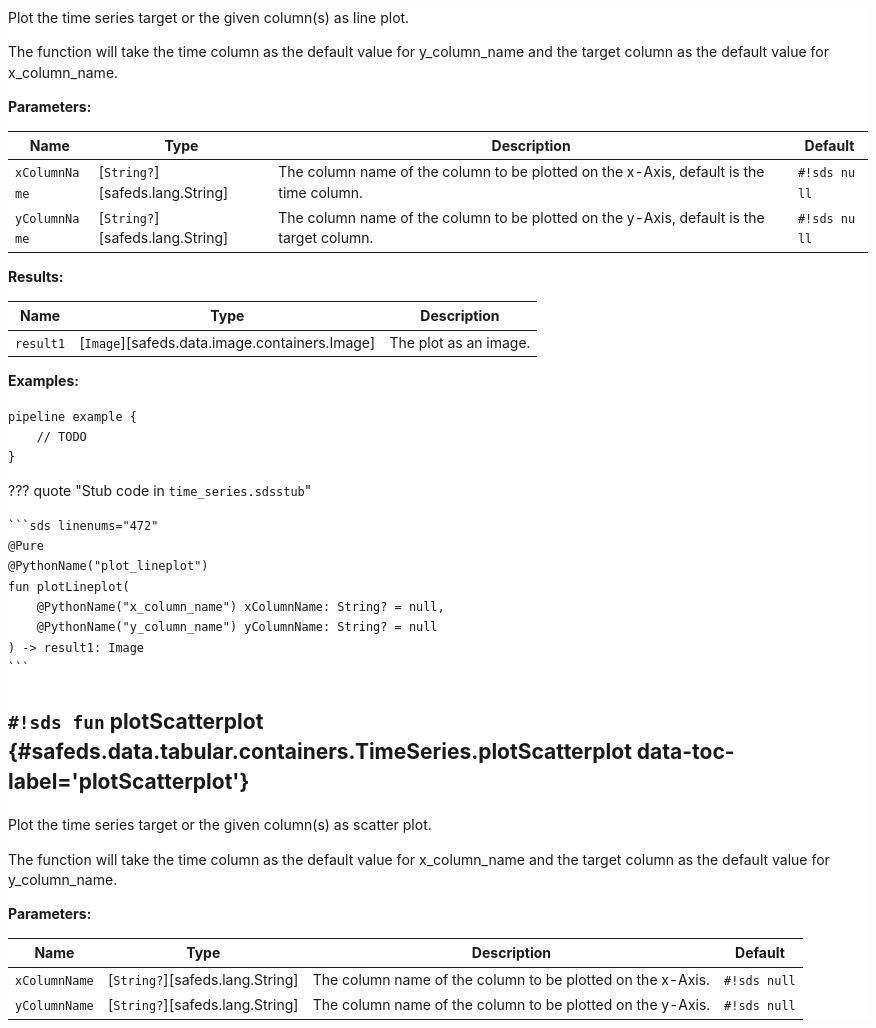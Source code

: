 Plot the time series target or the given column(s) as line plot.

The function will take the time column as the default value for y_column_name and the target column as the
default value for x_column_name.

**Parameters:**

| Name | Type | Description | Default |
|------|------|-------------|---------|
| `xColumnName` | [`String?`][safeds.lang.String] | The column name of the column to be plotted on the x-Axis, default is the time column. | `#!sds null` |
| `yColumnName` | [`String?`][safeds.lang.String] | The column name of the column to be plotted on the y-Axis, default is the target column. | `#!sds null` |

**Results:**

| Name | Type | Description |
|------|------|-------------|
| `result1` | [`Image`][safeds.data.image.containers.Image] | The plot as an image. |

**Examples:**

```sds
pipeline example {
    // TODO
}
```

??? quote "Stub code in `time_series.sdsstub`"

    ```sds linenums="472"
    @Pure
    @PythonName("plot_lineplot")
    fun plotLineplot(
        @PythonName("x_column_name") xColumnName: String? = null,
        @PythonName("y_column_name") yColumnName: String? = null
    ) -> result1: Image
    ```

## `#!sds fun` plotScatterplot {#safeds.data.tabular.containers.TimeSeries.plotScatterplot data-toc-label='plotScatterplot'}

Plot the time series target or the given column(s) as scatter plot.

The function will take the time column as the default value for x_column_name and the target column as the
default value for y_column_name.

**Parameters:**

| Name | Type | Description | Default |
|------|------|-------------|---------|
| `xColumnName` | [`String?`][safeds.lang.String] | The column name of the column to be plotted on the x-Axis. | `#!sds null` |
| `yColumnName` | [`String?`][safeds.lang.String] | The column name of the column to be plotted on the y-Axis. | `#!sds null` |
